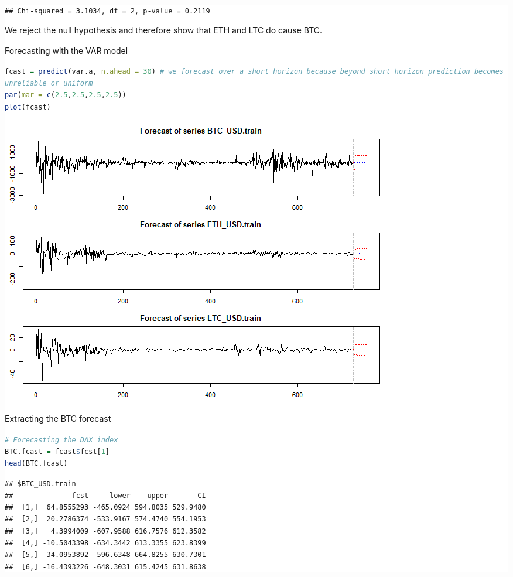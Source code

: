     ## Chi-squared = 3.1034, df = 2, p-value = 0.2119

We reject the null hypothesis and therefore show that ETH and LTC do
cause BTC.

Forecasting with the VAR model

``` r
fcast = predict(var.a, n.ahead = 30) # we forecast over a short horizon because beyond short horizon prediction becomes unreliable or uniform
par(mar = c(2.5,2.5,2.5,2.5))
plot(fcast)
```

![](Multivariate-Analysis_files/figure-gfm/unnamed-chunk-16-1.png)

Extracting the BTC forecast

``` r
# Forecasting the DAX index
BTC.fcast = fcast$fcst[1]
head(BTC.fcast)
```

    ## $BTC_USD.train
    ##              fcst     lower    upper       CI
    ##  [1,]  64.8555293 -465.0924 594.8035 529.9480
    ##  [2,]  20.2786374 -533.9167 574.4740 554.1953
    ##  [3,]   4.3994009 -607.9588 616.7576 612.3582
    ##  [4,] -10.5043398 -634.3442 613.3355 623.8399
    ##  [5,]  34.0953892 -596.6348 664.8255 630.7301
    ##  [6,] -16.4393226 -648.3031 615.4245 631.8638